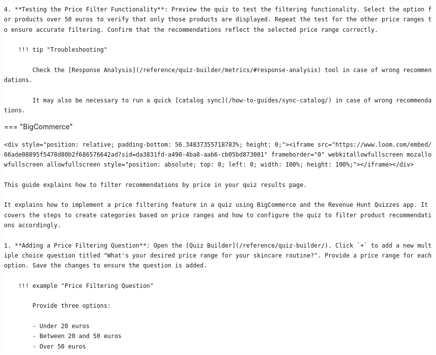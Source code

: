     4. **Testing the Price Filter Functionality**: Preview the quiz to test the filtering functionality. Select the option for products over 50 euros to verify that only those products are displayed. Repeat the test for the other price ranges to ensure accurate filtering. Confirm that the recommendations reflect the selected price range correctly.

        !!! tip "Troubleshooting"

            Check the [Response Analysis](/reference/quiz-builder/metrics/#response-analysis) tool in case of wrong recommendations.

            It may also be necessary to run a quick [catalog sync](/how-to-guides/sync-catalog/) in case of wrong recommendations.



=== "BigCommerce"


    <div style="position: relative; padding-bottom: 56.34837355718783%; height: 0;"><iframe src="https://www.loom.com/embed/66ade08895f5478d80b2f686576642ad?sid=da3831fd-a490-4ba8-aab6-cb05bd873001" frameborder="0" webkitallowfullscreen mozallowfullscreen allowfullscreen style="position: absolute; top: 0; left: 0; width: 100%; height: 100%;"></iframe></div>

    This guide explains how to filter recommendations by price in your quiz results page. 
    
    It explains how to implement a price filtering feature in a quiz using BigCommerce and the Revenue Hunt Quizzes app. It covers the steps to create categories based on price ranges and how to configure the quiz to filter product recommendations accordingly.

    1. **Adding a Price Filtering Question**: Open the [Quiz Builder](/reference/quiz-builder/). Click `+` to add a new multiple choice question titled "What's your desired price range for your skincare routine?". Provide a price range for each option. Save the changes to ensure the question is added.

        !!! example "Price Filtering Question"

            Provide three options: 

            - Under 20 euros
            - Between 20 and 50 euros
            - Over 50 euros
